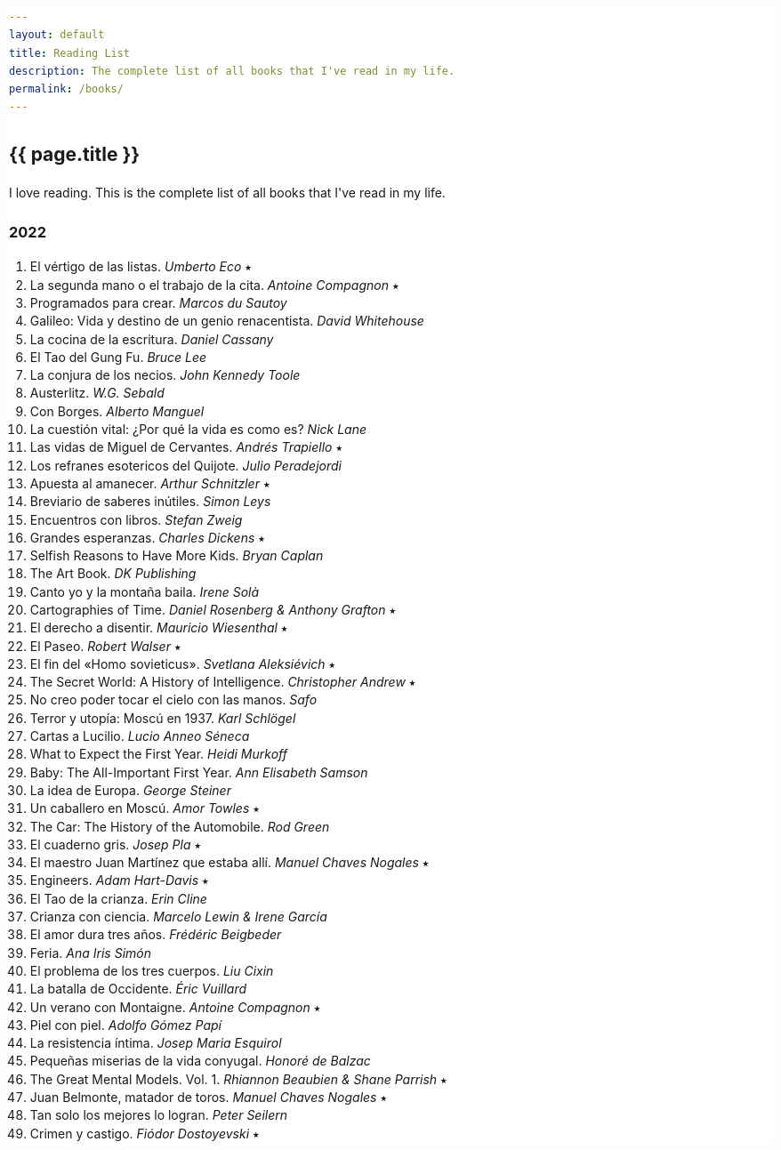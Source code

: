 ```yaml
---
layout: default
title: Reading List
description: The complete list of all books that I've read in my life.
permalink: /books/
---
```


## {{ page.title }}

I love reading. This is the complete list of all books that I've read in my life.

### 2022
1. El vértigo de las listas. *Umberto Eco* ⭑
2. La segunda mano o el trabajo de la cita. *Antoine Compagnon* ⭑
3. Programados para crear. *Marcos du Sautoy*
4. Galileo: Vida y destino de un genio renacentista. *David Whitehouse*
5. La cocina de la escritura. *Daniel Cassany*
6. El Tao del Gung Fu. *Bruce Lee*
7. La conjura de los necios. *John Kennedy Toole*
8. Austerlitz. *W.G. Sebald*
9. Con Borges. *Alberto Manguel*
10. La cuestión vital: ¿Por qué la vida es como es? *Nick Lane*
11. Las vidas de Miguel de Cervantes. *Andrés Trapiello* ⭑
12. Los refranes esotericos del Quijote. *Julio Peradejordi*
13. Apuesta al amanecer. *Arthur Schnitzler* ⭑
14. Breviario de saberes inútiles. *Simon Leys*
15. Encuentros con libros. *Stefan Zweig*
16. Grandes esperanzas. *Charles Dickens* ⭑
17. Selfish Reasons to Have More Kids. *Bryan Caplan*
18. The Art Book. *DK Publishing*
19. Canto yo y la montaña baila. *Irene Solà*
20. Cartographies of Time. *Daniel Rosenberg & Anthony Grafton* ⭑
21. El derecho a disentir. *Mauricio Wiesenthal* ⭑
22. El Paseo. *Robert Walser* ⭑
23. El fin del «Homo sovieticus». *Svetlana Aleksiévich* ⭑
24. The Secret World: A History of Intelligence. *Christopher Andrew* ⭑
25. No creo poder tocar el cielo con las manos. *Safo*
26. Terror y utopía: Moscú en 1937. *Karl Schlögel*
27. Cartas a Lucilio. *Lucio Anneo Séneca*
28. What to Expect the First Year. *Heidi Murkoff*
29. Baby: The All-Important First Year. *Ann Elisabeth Samson*
30. La idea de Europa. *George Steiner*
31. Un caballero en Moscú. *Amor Towles* ⭑
32. The Car: The History of the Automobile. *Rod Green*
33. El cuaderno gris. *Josep Pla* ⭑
34. El maestro Juan Martínez que estaba allí. *Manuel Chaves Nogales* ⭑
35. Engineers. *Adam Hart-Davis* ⭑
36. El Tao de la crianza. *Erin Cline*
37. Crianza con ciencia. *Marcelo Lewin & Irene García*
38. El amor dura tres años. *Frédéric Beigbeder*
39. Feria. *Ana Iris Simón*
40. El problema de los tres cuerpos. *Liu Cixin*
41. La batalla de Occidente. *Éric Vuillard*
42. Un verano con Montaigne. *Antoine Compagnon* ⭑
43. Piel con piel. *Adolfo Gómez Papí*
44. La resistencia íntima. *Josep Maria Esquirol*
45. Pequeñas miserias de la vida conyugal. *Honoré de Balzac*
46. The Great Mental Models. Vol. 1. *Rhiannon Beaubien & Shane Parrish* ⭑
47. Juan Belmonte, matador de toros. *Manuel Chaves Nogales* ⭑
48. Tan solo los mejores lo logran. *Peter Seilern*
49. Crimen y castigo. *Fiódor Dostoyevski* ⭑
